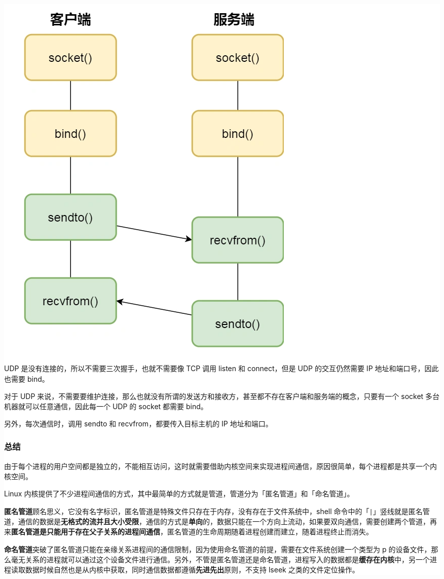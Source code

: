 ​	![image-20220811225541375](计算机操作系统.assets/image-20220811225541375.png)

UDP 是没有连接的，所以不需要三次握手，也就不需要像 TCP 调用 listen 和 connect，但是 UDP 的交互仍然需要 IP 地址和端口号，因此也需要 bind。

对于 UDP 来说，不需要要维护连接，那么也就没有所谓的发送方和接收方，甚至都不存在客户端和服务端的概念，只要有一个 socket 多台机器就可以任意通信，因此每一个 UDP 的 socket 都需要 bind。

另外，每次通信时，调用 sendto 和 recvfrom，都要传入目标主机的 IP 地址和端口。

### 总结

由于每个进程的用户空间都是独立的，不能相互访问，这时就需要借助内核空间来实现进程间通信，原因很简单，每个进程都是共享一个内核空间。

Linux 内核提供了不少进程间通信的方式，其中最简单的方式就是管道，管道分为「匿名管道」和「命名管道」。

**匿名管道**顾名思义，它没有名字标识，匿名管道是特殊文件只存在于内存，没有存在于文件系统中，shell 命令中的「`|`」竖线就是匿名管道，通信的数据是**无格式的流并且大小受限**，通信的方式是**单向**的，数据只能在一个方向上流动，如果要双向通信，需要创建两个管道，再来**匿名管道是只能用于存在父子关系的进程间通信**，匿名管道的生命周期随着进程创建而建立，随着进程终止而消失。

**命名管道**突破了匿名管道只能在亲缘关系进程间的通信限制，因为使用命名管道的前提，需要在文件系统创建一个类型为 p 的设备文件，那么毫无关系的进程就可以通过这个设备文件进行通信。另外，不管是匿名管道还是命名管道，进程写入的数据都是**缓存在内核**中，另一个进程读取数据时候自然也是从内核中获取，同时通信数据都遵循**先进先出**原则，不支持 lseek 之类的文件定位操作。
